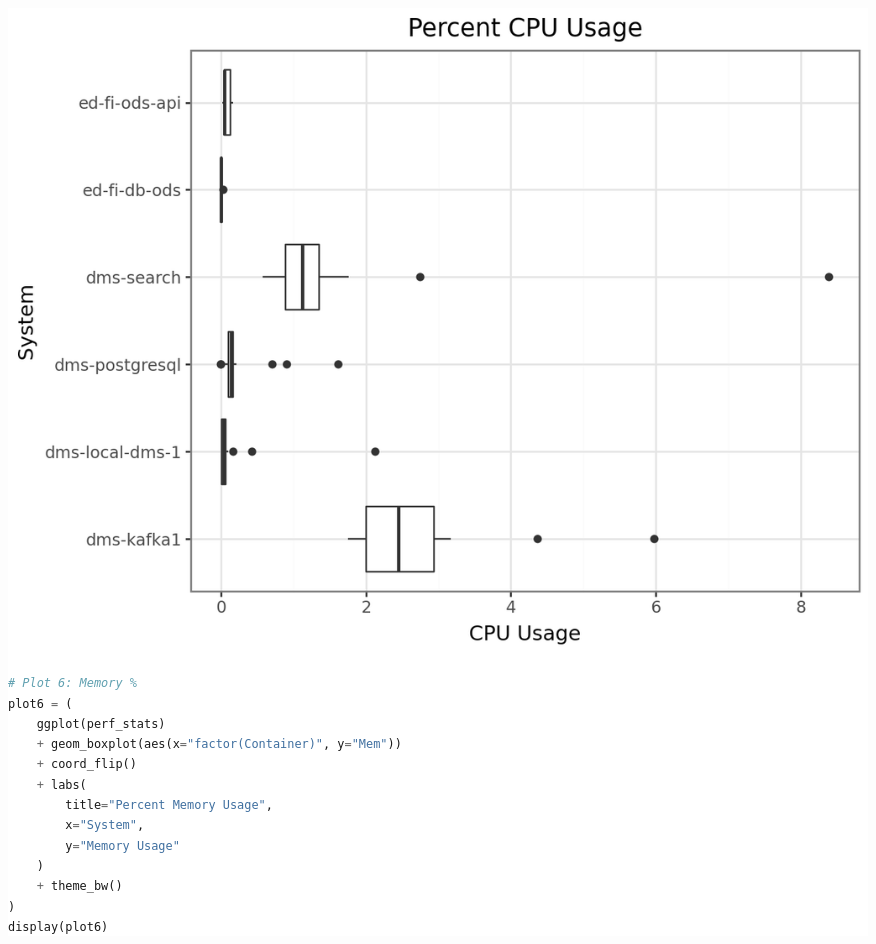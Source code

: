![png](output_17_0.png)

```python
# Plot 6: Memory %
plot6 = (
    ggplot(perf_stats)
    + geom_boxplot(aes(x="factor(Container)", y="Mem"))
    + coord_flip()
    + labs(
        title="Percent Memory Usage",
        x="System",
        y="Memory Usage"
    )
    + theme_bw()
)
display(plot6)
```
